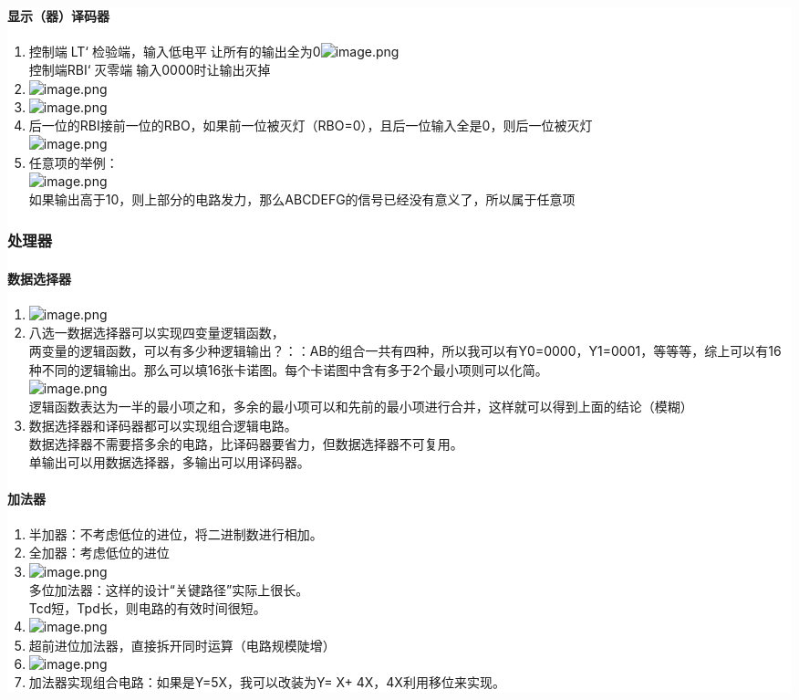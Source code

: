 #### 显示（器）译码器

1. 控制端 LT‘ 检验端，输入低电平 让所有的输出全为0![image.png](https://cdn.nlark.com/yuque/0/2024/png/42764036/1711810035252-44ddafb0-5417-4a3f-ad32-d62f968be6c9.png#averageHue=%23a1aeb0&clientId=u8986f619-aa97-4&from=paste&height=818&id=u7c7368b0&originHeight=1636&originWidth=2302&originalType=binary&ratio=2&rotation=0&showTitle=false&size=2460815&status=done&style=none&taskId=ucd3430f3-1404-4f11-950f-753a9b2b9a8&title=&width=1151)<br />控制端RBI‘ 灭零端 输入0000时让输出灭掉
2. ![image.png](https://cdn.nlark.com/yuque/0/2024/png/42764036/1711810592220-fae3084b-a687-4b91-bff6-8630437849bf.png#averageHue=%23a5b3b4&clientId=u8986f619-aa97-4&from=paste&height=863&id=ua0570dcf&originHeight=1726&originWidth=2342&originalType=binary&ratio=2&rotation=0&showTitle=false&size=2066993&status=done&style=none&taskId=u2789fe6b-09a6-45b9-a69e-6c4a086914b&title=&width=1171)
3. ![image.png](https://cdn.nlark.com/yuque/0/2024/png/42764036/1711810740067-b590583b-f29d-4321-8ad3-ebc709925b60.png#averageHue=%23a4b1b1&clientId=u8986f619-aa97-4&from=paste&height=903&id=u07cb132d&originHeight=1806&originWidth=2336&originalType=binary&ratio=2&rotation=0&showTitle=false&size=2300018&status=done&style=none&taskId=u04389693-b616-4d8b-bd75-eb30af93904&title=&width=1168)
4. 后一位的RBI接前一位的RBO，如果前一位被灭灯（RBO=0），且后一位输入全是0，则后一位被灭灯<br />![image.png](https://cdn.nlark.com/yuque/0/2024/png/42764036/1711810815079-4f31f1e2-3d8b-4eff-a8cf-9da9dd0f86aa.png#averageHue=%23a5b2b4&clientId=u8986f619-aa97-4&from=paste&height=744&id=uc94e20c6&originHeight=1488&originWidth=2212&originalType=binary&ratio=2&rotation=0&showTitle=false&size=1980364&status=done&style=none&taskId=uaa02d5e4-9058-414b-bc7d-9454034687b&title=&width=1106)
5. 任意项的举例：<br />![image.png](https://cdn.nlark.com/yuque/0/2024/png/42764036/1711811288483-cd158c16-6087-4077-bc3a-a1b9a664118f.png#averageHue=%23a9b6b8&clientId=u8986f619-aa97-4&from=paste&height=729&id=u71a1ad59&originHeight=1458&originWidth=1914&originalType=binary&ratio=2&rotation=0&showTitle=false&size=1323043&status=done&style=none&taskId=u2e6ac6bb-7ec2-4300-9acb-ddd5d316c2c&title=&width=957)<br />如果输出高于10，则上部分的电路发力，那么ABCDEFG的信号已经没有意义了，所以属于任意项

<a name="r8Wyo"></a>
### 处理器
<a name="PlquQ"></a>
#### 数据选择器

1. ![image.png](https://cdn.nlark.com/yuque/0/2024/png/42764036/1711813044016-a9b84ace-0828-4501-844f-cebca24def29.png#averageHue=%23dad6ca&clientId=u8986f619-aa97-4&from=paste&height=891&id=u1d95b336&originHeight=1782&originWidth=2480&originalType=binary&ratio=2&rotation=0&showTitle=false&size=1767509&status=done&style=none&taskId=u0601a321-4295-4c74-8ecb-8622b9c5741&title=&width=1240)
2. 八选一数据选择器可以实现四变量逻辑函数，<br />两变量的逻辑函数，可以有多少种逻辑输出？：：AB的组合一共有四种，所以我可以有Y0=0000，Y1=0001，等等等，综上可以有16种不同的逻辑输出。那么可以填16张卡诺图。每个卡诺图中含有多于2个最小项则可以化简。<br />![image.png](https://cdn.nlark.com/yuque/0/2024/png/42764036/1711865543981-8587ec18-85ae-47a1-b304-03e6182c29ad.png#averageHue=%23fdfdfd&clientId=u8986f619-aa97-4&from=paste&height=514&id=u661399bb&originHeight=1028&originWidth=2040&originalType=binary&ratio=2&rotation=0&showTitle=false&size=560430&status=done&style=none&taskId=u153bf50e-ae20-4d1a-98c4-37d1d81f773&title=&width=1020)<br />逻辑函数表达为一半的最小项之和，多余的最小项可以和先前的最小项进行合并，这样就可以得到上面的结论（模糊）
3. 数据选择器和译码器都可以实现组合逻辑电路。<br />数据选择器不需要搭多余的电路，比译码器要省力，但数据选择器不可复用。<br />	单输出可以用数据选择器，多输出可以用译码器。

<a name="MBveQ"></a>
#### 加法器

1. 半加器：不考虑低位的进位，将二进制数进行相加。
2. 全加器：考虑低位的进位
3. ![image.png](https://cdn.nlark.com/yuque/0/2024/png/42764036/1711866200004-93c04eaa-13c7-432b-8cc3-eb9ce742e0c3.png#averageHue=%23fcfcfc&clientId=u8986f619-aa97-4&from=paste&height=779&id=ub8aa2e3c&originHeight=1558&originWidth=2190&originalType=binary&ratio=2&rotation=0&showTitle=false&size=776366&status=done&style=none&taskId=u5fe619f7-4f2f-4476-94cc-cd51b3d938b&title=&width=1095)<br />多位加法器：这样的设计“关键路径”实际上很长。<br />Tcd短，Tpd长，则电路的有效时间很短。
4. ![image.png](https://cdn.nlark.com/yuque/0/2024/png/42764036/1711866619886-be06b143-b163-4eaa-ae36-e3370dc81199.png#averageHue=%23fdfdfd&clientId=u8986f619-aa97-4&from=paste&height=835&id=BHEtp&originHeight=1670&originWidth=2402&originalType=binary&ratio=2&rotation=0&showTitle=false&size=1030291&status=done&style=none&taskId=u4cc5d9c8-19e9-488d-91d3-b6661c6f72d&title=&width=1201)
5. 超前进位加法器，直接拆开同时运算（电路规模陡增）
6. ![image.png](https://cdn.nlark.com/yuque/0/2024/png/42764036/1711866904179-68269c71-f6d5-4be4-b0cd-63a7a760138a.png#averageHue=%23e0d9d2&clientId=u8986f619-aa97-4&from=paste&height=860&id=u42292cea&originHeight=1720&originWidth=2376&originalType=binary&ratio=2&rotation=0&showTitle=false&size=1337271&status=done&style=none&taskId=u4933b541-0503-4af6-819e-5d5f7804505&title=&width=1188)
7. 加法器实现组合电路：如果是Y=5X，我可以改装为Y= X+ 4X，4X利用移位来实现。